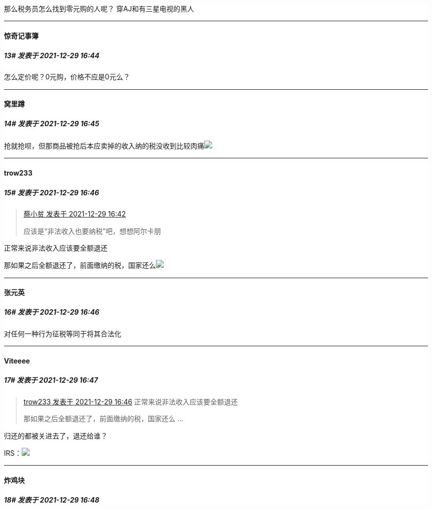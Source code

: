 那么税务员怎么找到零元购的人呢？</blockquote>
穿AJ和有三星电视的黑人

*****

####  惊奇记事簿  
##### 13#       发表于 2021-12-29 16:44

怎么定价呢？0元购，价格不应是0元么？

*****

####  窝里蹲  
##### 14#       发表于 2021-12-29 16:45

抢就抢呗，但那商品被抢后本应卖掉的收入纳的税没收到比较肉痛<img src="https://static.saraba1st.com/image/smiley/face2017/066.png" referrerpolicy="no-referrer">

*****

####  trow233  
##### 15#       发表于 2021-12-29 16:46

<blockquote><a href="httphttps://bbs.saraba1st.com/2b/forum.php?mod=redirect&amp;goto=findpost&amp;pid=54090010&amp;ptid=2044728" target="_blank">蔡小贫 发表于 2021-12-29 16:42</a>

应该是“非法收入也要纳税”吧，想想阿尔卡朋</blockquote>
正常来说非法收入应该要全额退还

那如果之后全额退还了，前面缴纳的税，国家还么<img src="https://static.saraba1st.com/image/smiley/face2017/047.png" referrerpolicy="no-referrer">

*****

####  张元英  
##### 16#       发表于 2021-12-29 16:46

对任何一种行为征税等同于将其合法化

*****

####  Viteeee  
##### 17#       发表于 2021-12-29 16:47

<blockquote><a href="httphttps://bbs.saraba1st.com/2b/forum.php?mod=redirect&amp;goto=findpost&amp;pid=54090081&amp;ptid=2044728" target="_blank">trow233 发表于 2021-12-29 16:46</a>
正常来说非法收入应该要全额退还

那如果之后全额退还了，前面缴纳的税，国家还么 ...</blockquote>
归还的都被关进去了，退还给谁？

IRS：<img src="https://static.saraba1st.com/image/smiley/face2017/057.png" referrerpolicy="no-referrer">

*****

####  炸鸡块  
##### 18#       发表于 2021-12-29 16:48
